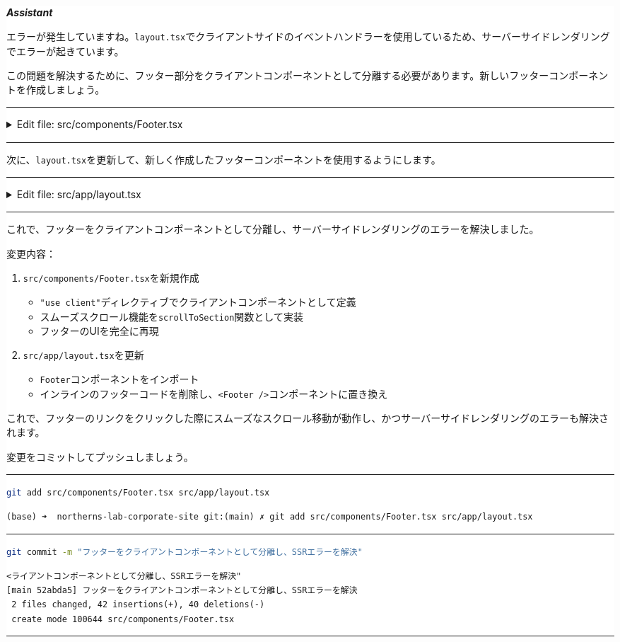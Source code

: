 _**Assistant**_

エラーが発生していますね。`layout.tsx`でクライアントサイドのイベントハンドラーを使用しているため、サーバーサイドレンダリングでエラーが起きています。

この問題を解決するために、フッター部分をクライアントコンポーネントとして分離する必要があります。新しいフッターコンポーネントを作成しましょう。


---

<details><summary>Edit file: src/components/Footer.tsx</summary></details>

---

次に、`layout.tsx`を更新して、新しく作成したフッターコンポーネントを使用するようにします。


---

<details><summary>Edit file: src/app/layout.tsx</summary></details>

---

これで、フッターをクライアントコンポーネントとして分離し、サーバーサイドレンダリングのエラーを解決しました。

変更内容：
1. `src/components/Footer.tsx`を新規作成
   - `"use client"`ディレクティブでクライアントコンポーネントとして定義
   - スムーズスクロール機能を`scrollToSection`関数として実装
   - フッターのUIを完全に再現

2. `src/app/layout.tsx`を更新
   - `Footer`コンポーネントをインポート
   - インラインのフッターコードを削除し、`<Footer />`コンポーネントに置き換え

これで、フッターのリンクをクリックした際にスムーズなスクロール移動が動作し、かつサーバーサイドレンダリングのエラーも解決されます。

変更をコミットしてプッシュしましょう。


---

```bash
git add src/components/Footer.tsx src/app/layout.tsx
```

```
(base) ➜  northerns-lab-corporate-site git:(main) ✗ git add src/components/Footer.tsx src/app/layout.tsx
```

---

```bash
git commit -m "フッターをクライアントコンポーネントとして分離し、SSRエラーを解決"
```

```
<ライアントコンポーネントとして分離し、SSRエラーを解決"
[main 52abda5] フッターをクライアントコンポーネントとして分離し、SSRエラーを解決
 2 files changed, 42 insertions(+), 40 deletions(-)
 create mode 100644 src/components/Footer.tsx
```

---